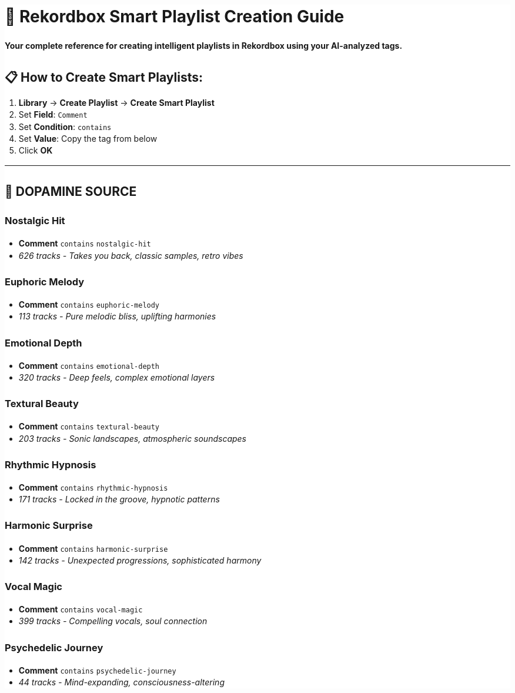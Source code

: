 # 🎵 Rekordbox Smart Playlist Creation Guide

**Your complete reference for creating intelligent playlists in Rekordbox using your AI-analyzed tags.**

## 📋 How to Create Smart Playlists:

1. **Library** → **Create Playlist** → **Create Smart Playlist**
2. Set **Field**: `Comment`
3. Set **Condition**: `contains`
4. Set **Value**: Copy the tag from below
5. Click **OK**

---

## 🧠 DOPAMINE SOURCE

### Nostalgic Hit
- **Comment** `contains` `nostalgic-hit`
- *626 tracks - Takes you back, classic samples, retro vibes*

### Euphoric Melody  
- **Comment** `contains` `euphoric-melody`
- *113 tracks - Pure melodic bliss, uplifting harmonies*

### Emotional Depth
- **Comment** `contains` `emotional-depth`
- *320 tracks - Deep feels, complex emotional layers*

### Textural Beauty
- **Comment** `contains` `textural-beauty`
- *203 tracks - Sonic landscapes, atmospheric soundscapes*

### Rhythmic Hypnosis
- **Comment** `contains` `rhythmic-hypnosis`
- *171 tracks - Locked in the groove, hypnotic patterns*

### Harmonic Surprise
- **Comment** `contains` `harmonic-surprise`
- *142 tracks - Unexpected progressions, sophisticated harmony*

### Vocal Magic
- **Comment** `contains` `vocal-magic`
- *399 tracks - Compelling vocals, soul connection*

### Psychedelic Journey
- **Comment** `contains` `psychedelic-journey`
- *44 tracks - Mind-expanding, consciousness-altering*
